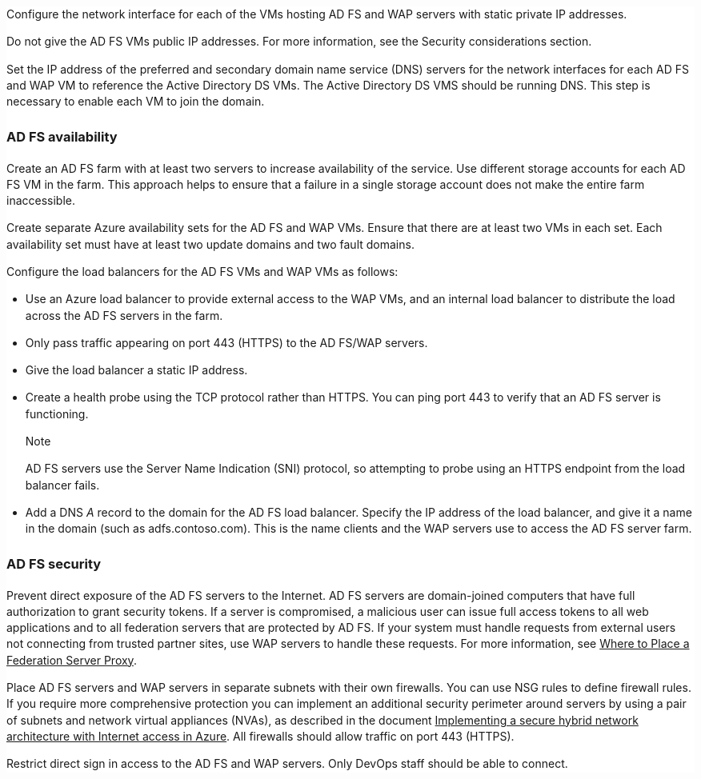 Configure the network interface for each of the VMs hosting AD FS and WAP servers with static private IP addresses.

Do not give the AD FS VMs public IP addresses. For more information, see the Security considerations section.

Set the IP address of the preferred and secondary domain name service (DNS) servers for the network interfaces for each AD FS and WAP VM to reference the Active Directory DS VMs. The Active Directory DS VMS should be running DNS. This step is necessary to enable each VM to join the domain.

### AD FS availability 

Create an AD FS farm with at least two servers to increase availability of the service. Use different storage accounts for each AD FS VM in the farm. This approach helps to ensure that a failure in a single storage account does not make the entire farm inaccessible.

Create separate Azure availability sets for the AD FS and WAP VMs. Ensure that there are at least two VMs in each set. Each availability set must have at least two update domains and two fault domains.

Configure the load balancers for the AD FS VMs and WAP VMs as follows:

* Use an Azure load balancer to provide external access to the WAP VMs, and an internal load balancer to distribute the load across the AD FS servers in the farm.
* Only pass traffic appearing on port 443 (HTTPS) to the AD FS/WAP servers.
* Give the load balancer a static IP address.
* Create a health probe using the TCP protocol rather than HTTPS. You can ping port 443 to verify that an AD FS server is functioning.
  
  > [!NOTE]
  > AD FS servers use the Server Name Indication (SNI) protocol, so attempting to probe using an HTTPS endpoint from the load balancer fails.
  > 
  > 
* Add a DNS *A* record to the domain for the AD FS load balancer. Specify the IP address of the load balancer, and give it a name in the domain (such as adfs.contoso.com). This is the name clients and the WAP servers use to access the AD FS server farm.

### AD FS security 

Prevent direct exposure of the AD FS servers to the Internet. AD FS servers are domain-joined computers that have full authorization to grant security tokens. If a server is compromised, a malicious user can issue full access tokens to all web applications and to all federation servers that are protected by AD FS. If your system must handle requests from external users not connecting from trusted partner sites, use WAP servers to handle these requests. For more information, see [Where to Place a Federation Server Proxy][where-to-place-an-fs-proxy].

Place AD FS servers and WAP servers in separate subnets with their own firewalls. You can use NSG rules to define firewall rules. If you require more comprehensive protection you can implement an additional security perimeter around servers by using a pair of subnets and network virtual appliances (NVAs), as described in the document [Implementing a secure hybrid network architecture with Internet access in Azure][implementing-a-secure-hybrid-network-architecture-with-internet-access]. All firewalls should allow traffic on port 443 (HTTPS).

Restrict direct sign in access to the AD FS and WAP servers. Only DevOps staff should be able to connect.


[azure-cli]: /azure/azure-resource-manager/xplat-cli-azure-resource-manager.md
[vm-recommendations]: ./windows-single-vm.md
[naming-conventions]: ./guidance-naming-conventions.md
[implementing-active-directory]: ./adds-extend-domain.md
[resource-manager-overview]: /azure/azure-resource-manager/resource-group-overview.md
[implementing-a-secure-hybrid-network-architecture]: ./secure-vnet-hybrid.md
[implementing-a-secure-hybrid-network-architecture-with-internet-access]: ./secure-vnet-dmz.md
[DRS]: https://technet.microsoft.com/library/dn280945.aspx
[where-to-place-an-fs-proxy]: https://technet.microsoft.com/library/dd807048.aspx
[ADDRS]: https://technet.microsoft.com/library/dn486831.aspx
[plan-your-adfs-deployment]: https://msdn.microsoft.com/library/azure/dn151324.aspx
[ad_network_recommendations]: #network_configuration_recommendations_for_AD_DS_VMs
[domain_and_forests]: https://technet.microsoft.com/library/cc759073(v=ws.10).aspx
[adfs_certificates]: https://technet.microsoft.com/library/dn781428(v=ws.11).aspx
[create_service_account_for_adfs_farm]: https://technet.microsoft.com/library/dd807078.aspx
[import_server_authentication_certificate]: https://technet.microsoft.com/library/dd807088.aspx
[adfs-configuration-database]: https://technet.microsoft.com/library/ee913581(v=ws.11).aspx
[active-directory-federation-services]: https://technet.microsoft.com/windowsserver/dd448613.aspx
[security-considerations]: #security-considerations
[recommendations]: #recommendations
[claims-aware applications]: https://msdn.microsoft.com/library/windows/desktop/bb736227(v=vs.85).aspx
[active-directory-federation-services-overview]: https://technet.microsoft.com/library/hh831502(v=ws.11).aspx
[establishing-federation-trust]: https://blogs.msdn.microsoft.com/alextch/2011/06/27/establishing-federation-trust/
[Deploying_a_federation_server_farm]:  https://azure.microsoft.com/documentation/articles/active-directory-aadconnect-azure-adfs/
[install_and_configure_the_web_application_proxy_server]: https://technet.microsoft.com/library/dn383662.aspx
[publish_applications_using_AD_FS_preauthentication]: https://technet.microsoft.com/library/dn383640.aspx
[managing-adfs-components]: https://technet.microsoft.com/library/cc759026.aspx
[oms-adfs-pack]: https://www.microsoft.com/download/details.aspx?id=41184
[azure-powershell-download]: https://azure.microsoft.com/documentation/articles/powershell-install-configure/
[aad]: https://azure.microsoft.com/documentation/services/active-directory/
[aadb2c]: https://azure.microsoft.com/documentation/services/active-directory-b2c/
[adfs-intro]: /azure/active-directory/active-directory-aadconnect-azure-adfs.md
[hybrid-azure-on-prem-vpn]: ./vpn.md
[extending-ad-to-azure]: ./adds-extend-domain.md
[visio-download]: http://download.microsoft.com/download/1/5/6/1569703C-0A82-4A9C-8334-F13D0DF2F472/RAs.vsdx
[github]: https://raw.githubusercontent.com/mspnp/reference-architectures/master/guidance-identity-adfs/Deploy-ReferenceArchitecture.ps1
[adfs_certificates]: https://technet.microsoft.com/library/dn781428(v=ws.11).aspx
[0]: ../media/guidance-iaas-ra-secure-vnet-adfs/figure1.png "Secure hybrid network architecture with Active Directory"